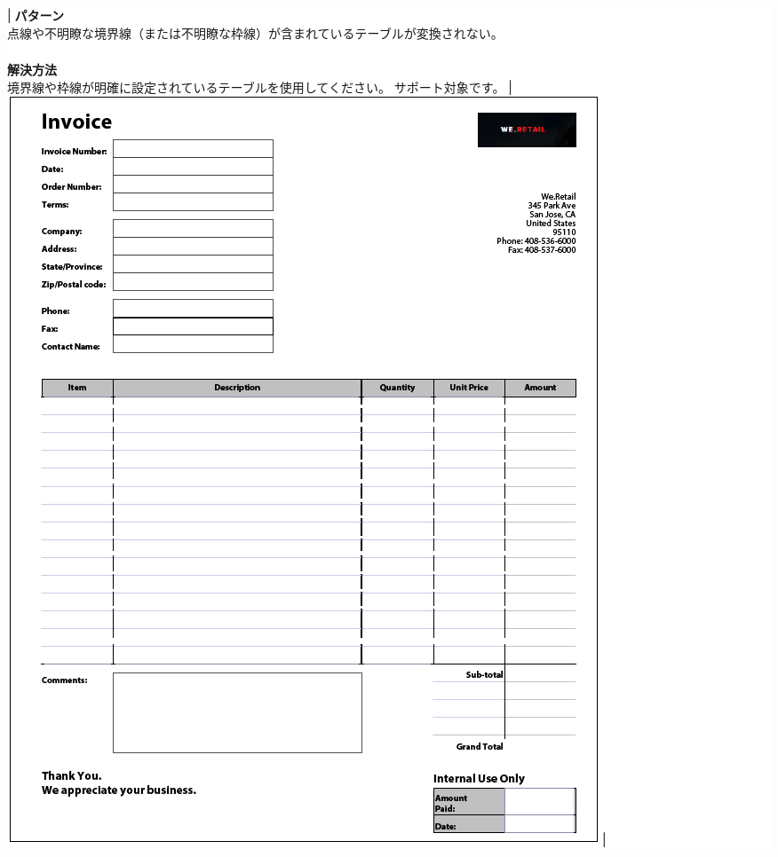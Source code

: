 | **パターン** <br>点線や不明瞭な境界線（または不明瞭な枠線）が含まれているテーブルが変換されない。 <br><br>**解決方法&#x200B;**<br>境界線や枠線が明確に設定されているテーブルを使用してください。 サポート対象です。 | ![不明瞭なテーブルのフォーム](assets/best-practice-table-dotted-non-clear.png) |